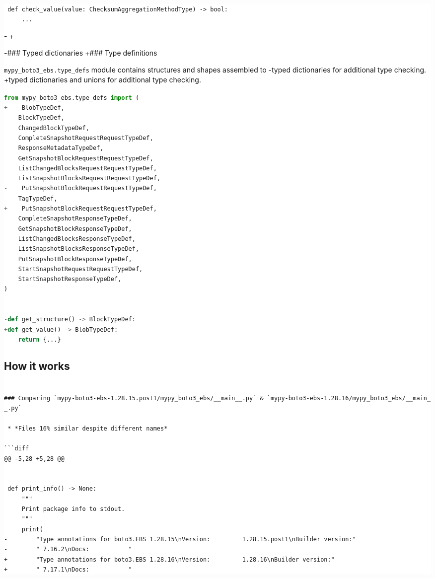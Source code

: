 ```
 def check_value(value: ChecksumAggregationMethodType) -> bool:
     ...
 ```
 
-<a id="typed-dictionaries"></a>
+<a id="type-definitions"></a>
 
-### Typed dictionaries
+### Type definitions
 
 `mypy_boto3_ebs.type_defs` module contains structures and shapes assembled to
-typed dictionaries for additional type checking.
+typed dictionaries and unions for additional type checking.
 
 ```python
 from mypy_boto3_ebs.type_defs import (
+    BlobTypeDef,
     BlockTypeDef,
     ChangedBlockTypeDef,
     CompleteSnapshotRequestRequestTypeDef,
     ResponseMetadataTypeDef,
     GetSnapshotBlockRequestRequestTypeDef,
     ListChangedBlocksRequestRequestTypeDef,
     ListSnapshotBlocksRequestRequestTypeDef,
-    PutSnapshotBlockRequestRequestTypeDef,
     TagTypeDef,
+    PutSnapshotBlockRequestRequestTypeDef,
     CompleteSnapshotResponseTypeDef,
     GetSnapshotBlockResponseTypeDef,
     ListChangedBlocksResponseTypeDef,
     ListSnapshotBlocksResponseTypeDef,
     PutSnapshotBlockResponseTypeDef,
     StartSnapshotRequestRequestTypeDef,
     StartSnapshotResponseTypeDef,
 )
 
 
-def get_structure() -> BlockTypeDef:
+def get_value() -> BlobTypeDef:
     return {...}
 ```
 
 <a id="how-it-works"></a>
 
 ## How it works
```

### Comparing `mypy-boto3-ebs-1.28.15.post1/mypy_boto3_ebs/__main__.py` & `mypy-boto3-ebs-1.28.16/mypy_boto3_ebs/__main__.py`

 * *Files 16% similar despite different names*

```diff
@@ -5,28 +5,28 @@
 
 
 def print_info() -> None:
     """
     Print package info to stdout.
     """
     print(
-        "Type annotations for boto3.EBS 1.28.15\nVersion:         1.28.15.post1\nBuilder version:"
-        " 7.16.2\nDocs:           "
+        "Type annotations for boto3.EBS 1.28.16\nVersion:         1.28.16\nBuilder version:"
+        " 7.17.1\nDocs:           "
```